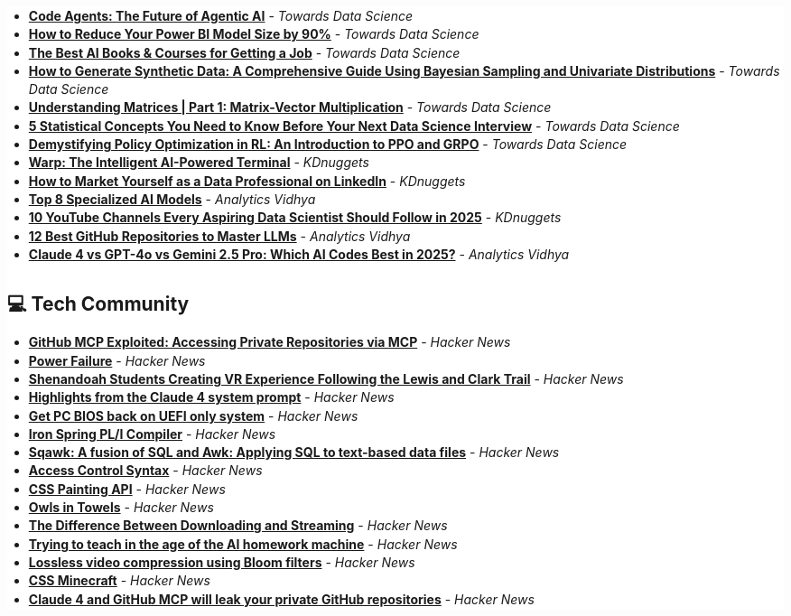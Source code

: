 - **[Code Agents: The Future of Agentic AI](https://towardsdatascience.com/code-agents-the-future-of-agentic-ai/)** - *Towards Data Science*
- **[How to Reduce Your Power BI Model Size by 90%](https://towardsdatascience.com/how-to-reduce-your-power-bi-model-size-by-90/)** - *Towards Data Science*
- **[The Best AI Books & Courses for Getting a Job](https://towardsdatascience.com/best-ai-books-courses-to-get-a-job/)** - *Towards Data Science*
- **[How to Generate Synthetic Data: A Comprehensive Guide Using Bayesian Sampling and Univariate Distributions](https://towardsdatascience.com/how-to-generate-synthetic-data-a-comprehensive-guide-using-bayesian-sampling-and-univariate-distributions/)** - *Towards Data Science*
- **[Understanding Matrices | Part 1: Matrix-Vector Multiplication](https://towardsdatascience.com/understanding-matrices-part-1-matrix-vector-multiplication/)** - *Towards Data Science*
- **[5 Statistical Concepts You Need to Know Before Your Next Data Science Interview](https://towardsdatascience.com/5-statistical-concepts-you-need-to-know-before-your-next-data-science-interview/)** - *Towards Data Science*
- **[Demystifying Policy Optimization in RL: An Introduction to PPO and GRPO](https://towardsdatascience.com/demystifying-policy-optimization-in-rl-an-introduction-to-ppo-and-grpo/)** - *Towards Data Science*
- **[Warp: The Intelligent AI-Powered Terminal](https://www.kdnuggets.com/warp-the-intelligent-ai-powered-terminal)** - *KDnuggets*
- **[How to Market Yourself as a Data Professional on LinkedIn](https://www.kdnuggets.com/how-to-market-yourself-as-a-data-professional-on-linkedin)** - *KDnuggets*
- **[Top 8 Specialized AI Models](https://www.analyticsvidhya.com/blog/2025/05/specialized-ai/)** - *Analytics Vidhya*
- **[10 YouTube Channels Every Aspiring Data Scientist Should Follow in 2025](https://www.kdnuggets.com/10-youtube-channels-every-aspiring-data-scientist-should-follow-in-2025)** - *KDnuggets*
- **[12 Best GitHub Repositories to Master LLMs](https://www.analyticsvidhya.com/blog/2025/05/llm-github-repositories/)** - *Analytics Vidhya*
- **[Claude 4 vs GPT-4o vs Gemini 2.5 Pro: Which AI Codes Best in 2025?](https://www.analyticsvidhya.com/blog/2025/05/best-ai-for-coding/)** - *Analytics Vidhya*

## 💻 Tech Community

- **[GitHub MCP Exploited: Accessing Private Repositories via MCP](https://invariantlabs.ai/blog/mcp-github-vulnerability)** - *Hacker News*
- **[Power Failure](https://www.gwintrob.com/power-failure-review/)** - *Hacker News*
- **[Shenandoah Students Creating VR Experience Following the Lewis and Clark Trail](https://www.su.edu/blog/2025/05/21/shenandoah-students-creating-vr-experience-that-follows-the-lewis-and-clark-trail/)** - *Hacker News*
- **[Highlights from the Claude 4 system prompt](https://simonwillison.net/2025/May/25/claude-4-system-prompt/)** - *Hacker News*
- **[Get PC BIOS back on UEFI only system](https://github.com/FlyGoat/csmwrap)** - *Hacker News*
- **[Iron Spring PL/I Compiler](http://www.iron-spring.com/)** - *Hacker News*
- **[Sqawk: A fusion of SQL and Awk: Applying SQL to text-based data files](https://github.com/jgarzik/sqawk)** - *Hacker News*
- **[Access Control Syntax](https://journal.stuffwithstuff.com/2025/05/26/access-control-syntax/)** - *Hacker News*
- **[CSS Painting API](https://developer.mozilla.org/en-US/docs/Web/API/CSS_Painting_API)** - *Hacker News*
- **[Owls in Towels](https://owlsintowels.org/)** - *Hacker News*
- **[The Difference Between Downloading and Streaming](https://danq.me/2025/05/26/downloading-vs-streaming/)** - *Hacker News*
- **[Trying to teach in the age of the AI homework machine](https://www.solarshades.club/p/dispatch-from-the-trenches-of-the)** - *Hacker News*
- **[Lossless video compression using Bloom filters](https://github.com/ross39/new_bloom_filter_repo/blob/main/README.md)** - *Hacker News*
- **[CSS Minecraft](https://benjaminaster.com/css-minecraft/)** - *Hacker News*
- **[Claude 4 and GitHub MCP will leak your private GitHub repositories](https://twitter.com/lbeurerkellner/status/1926991491735429514)** - *Hacker News*
